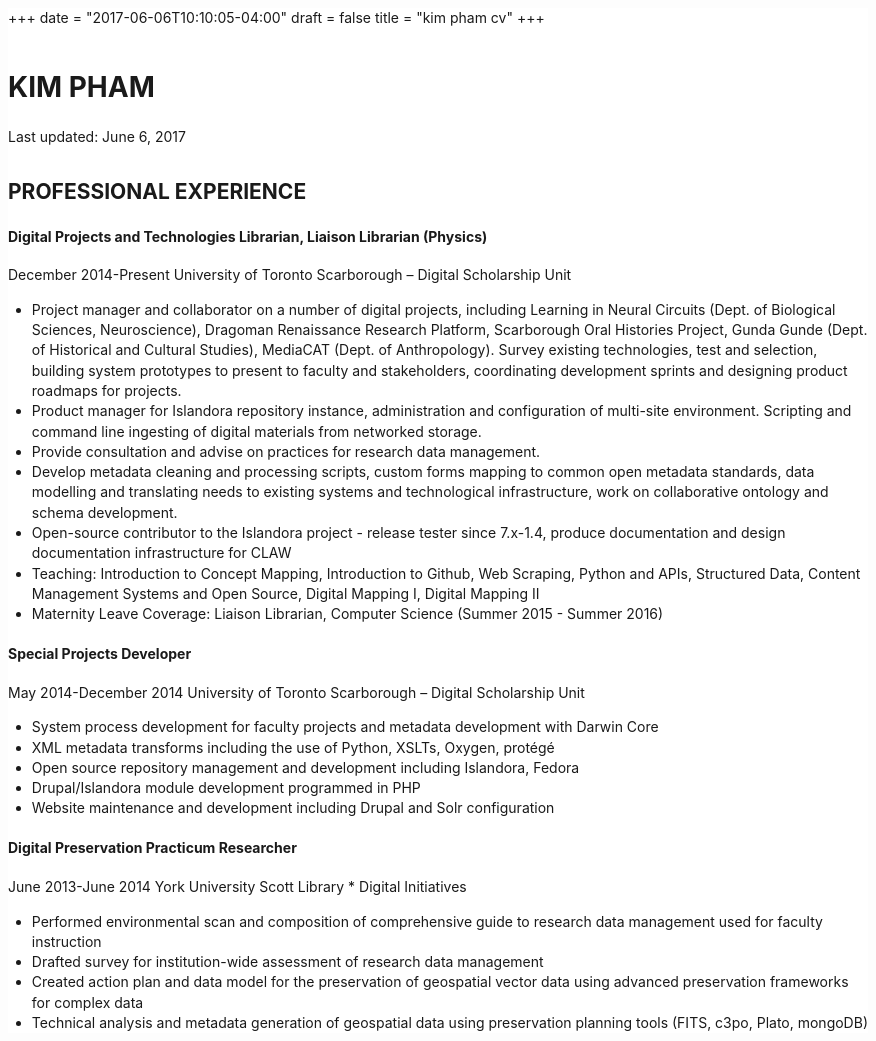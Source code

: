 +++
date = "2017-06-06T10:10:05-04:00"
draft = false
title = "kim pham cv"
+++

# KIM PHAM

Last updated: June 6, 2017

## PROFESSIONAL EXPERIENCE
#### Digital Projects and Technologies Librarian, Liaison Librarian (Physics)
December 2014-Present
University of Toronto Scarborough – Digital Scholarship Unit

* Project manager and collaborator on a number of digital projects, including Learning in Neural Circuits (Dept. of Biological Sciences, Neuroscience), Dragoman Renaissance Research Platform, Scarborough Oral Histories Project, Gunda Gunde (Dept. of Historical and Cultural Studies), MediaCAT (Dept. of Anthropology). Survey existing technologies, test and selection, building system prototypes to present to faculty and stakeholders, coordinating development sprints and designing product roadmaps for projects.
* Product manager for Islandora repository instance, administration and configuration of multi-site environment. Scripting and command line ingesting of digital materials from networked storage.
* Provide consultation and advise on practices for research data management.
* Develop metadata cleaning and processing scripts, custom forms mapping to common open metadata standards, data modelling and translating needs to existing systems and technological infrastructure, work on collaborative ontology and schema development.
* Open-source contributor to the Islandora project - release tester since 7.x-1.4, produce documentation and design documentation infrastructure for CLAW
* Teaching: Introduction to Concept Mapping, Introduction to Github, Web Scraping, Python and APIs, Structured Data, Content Management Systems and Open Source, Digital Mapping I, Digital Mapping II
* Maternity Leave Coverage: Liaison Librarian, Computer Science (Summer 2015 - Summer 2016)

#### Special Projects Developer
May 2014-December 2014
University of Toronto Scarborough – Digital Scholarship Unit

* System process development for faculty projects and metadata development with Darwin Core
* XML metadata transforms including the use of Python, XSLTs, Oxygen, protégé
* Open source repository management and development including Islandora, Fedora
* Drupal/Islandora module development programmed in PHP
* Website maintenance and development including Drupal and Solr configuration

#### Digital Preservation Practicum Researcher
June 2013-June 2014
York University Scott Library * Digital Initiatives

* Performed environmental scan and composition of comprehensive guide to research data management used for faculty instruction
* Drafted survey for institution-wide assessment of research data management
* Created action plan and data model for the preservation of geospatial vector data using advanced preservation frameworks for complex data
* Technical analysis and metadata generation of geospatial data using preservation planning tools (FITS, c3po, Plato, mongoDB)
